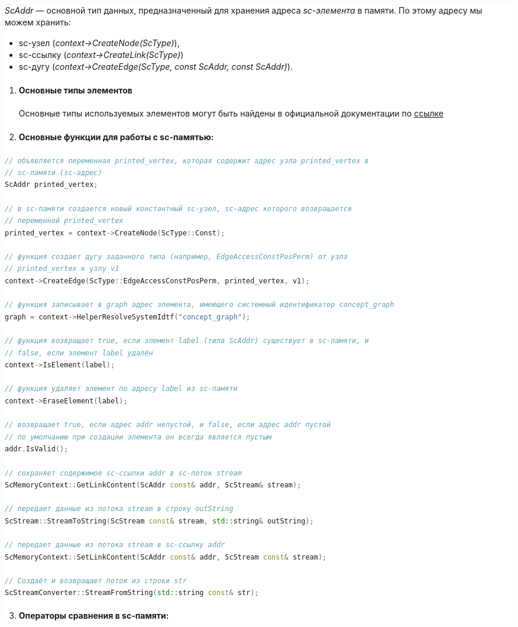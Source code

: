 *ScAddr* — основной тип данных, предназначенный для хранения адреса *sc-элемента* в памяти.
По этому адресу мы можем хранить:
- sc-узел (*context->CreateNode(ScType)*),
- sc-ссылку (*context->CreateLink(ScType)*)
- sc-дугу (*context->CreateEdge(ScType, const ScAddr, const ScAddr)*).

 1. #### Основные типы элементов

	Основные типы используемых элементов могут быть найдены в официальной документации по [ссылке](https://ostis-dev.github.io/sc-machine/cpp/el_types/)

2. #### Основные функции для работы с sc-памятью:

```cpp
// объявляется переменная printed_vertex, которая содержит адрес узла printed_vertex в 
// sc-памяти (sc-адрес)
ScAddr printed_vertex;

// в sc-памяти создается новый константный sc-узел, sc-адрес которого возвращается 
// переменной printed_vertex
printed_vertex = context->CreateNode(ScType::Const);

// функция создает дугу заданного типа (например, EdgeAccessConstPosPerm) от узла 
// printed_vertex к узлу v1
context->CreateEdge(ScType::EdgeAccessConstPosPerm, printed_vertex, v1);

// функция записывает в graph адрес элемента, имеющего системный идентификатор concept_graph
graph = context->HelperResolveSystemIdtf("concept_graph");

// функция возвращает true, если элемент label (типа ScAddr) существует в sc-памяти, и 
// false, если элемент label удалён
context->IsElement(label);

// функция удаляет элемент по адресу label из sc-памяти
context->EraseElement(label);

// возвращает true, если адрес addr непустой, и false, если адрес addr пустой
// по умолчанию при создации элемента он всегда является пустым
addr.IsValid();

// сохраняет содержимое sc-ссылки addr в sc-поток stream
ScMemoryContext::GetLinkContent(ScAddr const& addr, ScStream& stream);

// передает данные из потока stream в строку outString
ScStream::StreamToString(ScStream const& stream, std::string& outString);

// передает данные из потока stream в sc-ссылку addr
ScMemoryContext::SetLinkContent(ScAddr const& addr, ScStream const& stream);

// Создаёт и возвращает поток из строки str
ScStreamConverter::StreamFromString(std::string const& str);
```

3. #### Операторы сравнения в sc-памяти:
